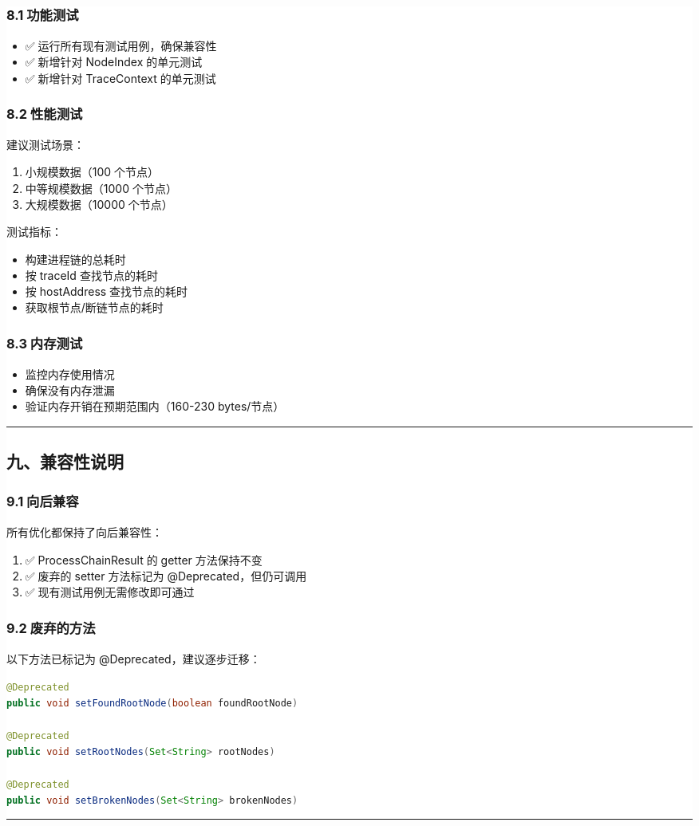 ### 8.1 功能测试

- ✅ 运行所有现有测试用例，确保兼容性
- ✅ 新增针对 NodeIndex 的单元测试
- ✅ 新增针对 TraceContext 的单元测试

### 8.2 性能测试

建议测试场景：
1. 小规模数据（100 个节点）
2. 中等规模数据（1000 个节点）
3. 大规模数据（10000 个节点）

测试指标：
- 构建进程链的总耗时
- 按 traceId 查找节点的耗时
- 按 hostAddress 查找节点的耗时
- 获取根节点/断链节点的耗时

### 8.3 内存测试

- 监控内存使用情况
- 确保没有内存泄漏
- 验证内存开销在预期范围内（160-230 bytes/节点）

---

## 九、兼容性说明

### 9.1 向后兼容

所有优化都保持了向后兼容性：

1. ✅ ProcessChainResult 的 getter 方法保持不变
2. ✅ 废弃的 setter 方法标记为 @Deprecated，但仍可调用
3. ✅ 现有测试用例无需修改即可通过

### 9.2 废弃的方法

以下方法已标记为 @Deprecated，建议逐步迁移：

```java
@Deprecated
public void setFoundRootNode(boolean foundRootNode)

@Deprecated
public void setRootNodes(Set<String> rootNodes)

@Deprecated
public void setBrokenNodes(Set<String> brokenNodes)
```

---
